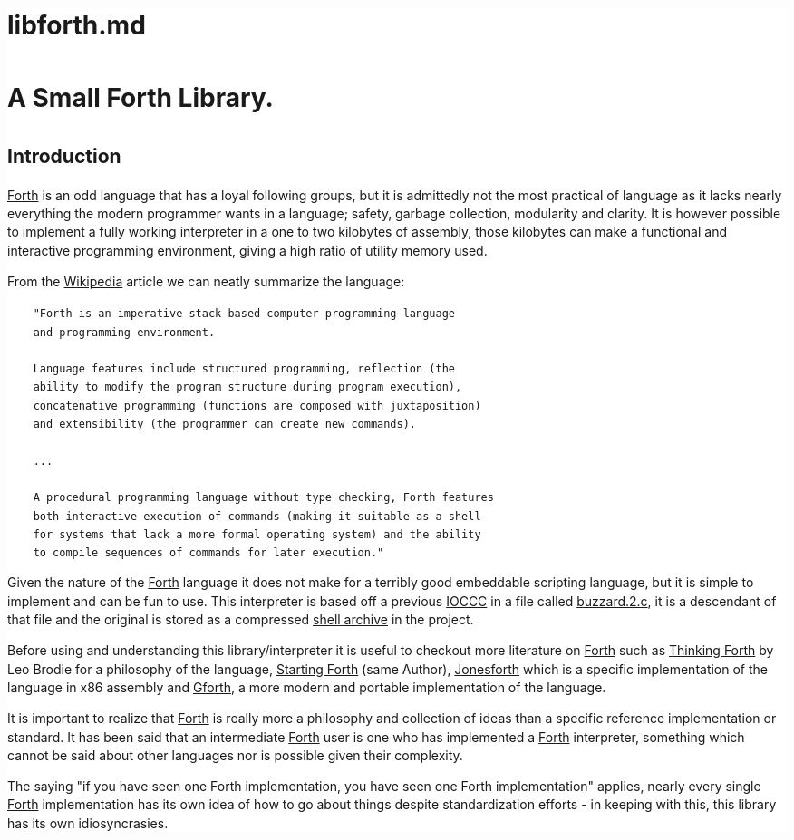# libforth.md
# A Small Forth Library.
## Introduction

[Forth][] is an odd language that has a loyal following groups, but it
is admittedly not the most practical of language as it lacks nearly everything
the modern programmer wants in a language; safety, garbage collection,
modularity and clarity. It is however possible to implement a fully working
interpreter in a one to two kilobytes of assembly, those kilobytes can make a
functional and interactive programming environment, giving a high ratio of utility
memory used.

From the [Wikipedia][] article we can neatly summarize the language:

        "Forth is an imperative stack-based computer programming language 
        and programming environment. 
        
        Language features include structured programming, reflection (the
        ability to modify the program structure during program execution), 
        concatenative programming (functions are composed with juxtaposition) 
        and extensibility (the programmer can create new commands).

        ...

        A procedural programming language without type checking, Forth features
        both interactive execution of commands (making it suitable as a shell
        for systems that lack a more formal operating system) and the ability 
        to compile sequences of commands for later execution." 

Given the nature of the [Forth][] language it does not make for a terribly good
embeddable scripting language, but it is simple to implement and can be fun
to use. This interpreter is based off a previous [IOCCC][] in a file called
[buzzard.2.c][], it is a descendant of that file and the original is stored as
a compressed [shell archive][] in the project.

Before using and understanding this library/interpreter it is useful to checkout
more literature on [Forth][] such as [Thinking Forth][] by Leo Brodie for a
philosophy of the language, [Starting Forth][] (same Author), [Jonesforth][]
which is a specific implementation of the language in x86 assembly and
[Gforth][], a more modern and portable implementation of the language.

It is important to realize that [Forth][] is really more a philosophy and
collection of ideas than a specific reference implementation or standard.
It has been said that an intermediate [Forth][] user is one who has implemented
a [Forth][] interpreter, something which cannot be said about other languages
nor is possible given their complexity. 

The saying "if you have seen one Forth implementation, you have seen one Forth 
implementation" applies, nearly every single [Forth][] implementation has its 
own idea of how to go about things despite standardization efforts - in keeping 
with this, this library has its own idiosyncrasies.


[Forth]: https://en.wikipedia.org/wiki/Forth_%28programming_language%29
[Wikipedia]: https://en.wikipedia.org/wiki/Forth_%28programming_language%29
[IOCCC]: http://ioccc.org/winners.html
[buzzard.2.c]: http://www.ioccc.org/1992/buzzard.2.c
[REPL]: https://en.wikipedia.org/wiki/Read%E2%80%93eval%E2%80%93print_loop
[Thinking Forth]: http://thinking-forth.sourceforge.net/
[Starting Forth]: http://www.forth.com/starting-forth/
[Jonesforth]: https://rwmj.wordpress.com/2010/08/07/jonesforth-git-repository/
[Gforth]: https://www.gnu.org/software/gforth/
[Reverse Polish Notation]: https://en.wikipedia.org/wiki/Reverse_Polish_notation
[Threaded Code]: https://en.wikipedia.org/wiki/Threaded_code
[start.4th]: start.4th
[tail calls]: https://en.wikipedia.org/wiki/Tail_call
[forth.1]: forth.1
[libforth.3]: libforth.3
[libforth.c]: libforth.c
[libforth.h]: libforth.h
[shell archive]: third.sh.gz
[ANS Forth]: http://lars.nocrew.org/dpans/dpans.htm